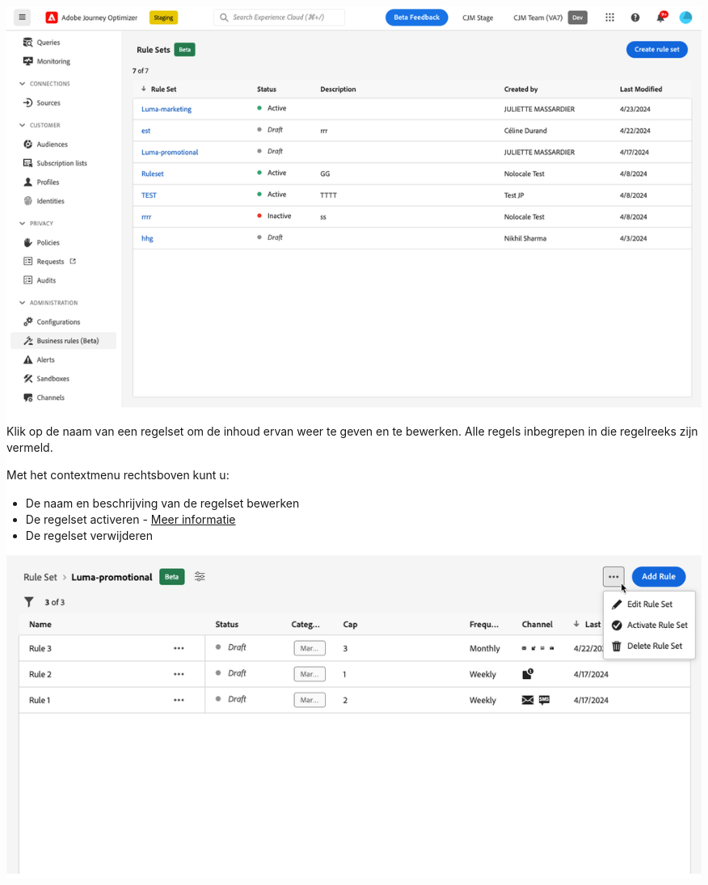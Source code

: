 ![](assets/rule-sets-list.png)

Klik op de naam van een regelset om de inhoud ervan weer te geven en te bewerken. Alle regels inbegrepen in die regelreeks zijn vermeld.

Met het contextmenu rechtsboven kunt u:

* De naam en beschrijving van de regelset bewerken
* De regelset activeren - [Meer informatie](#activate-rule)
* De regelset verwijderen

![](assets/rule-set-example.png)
